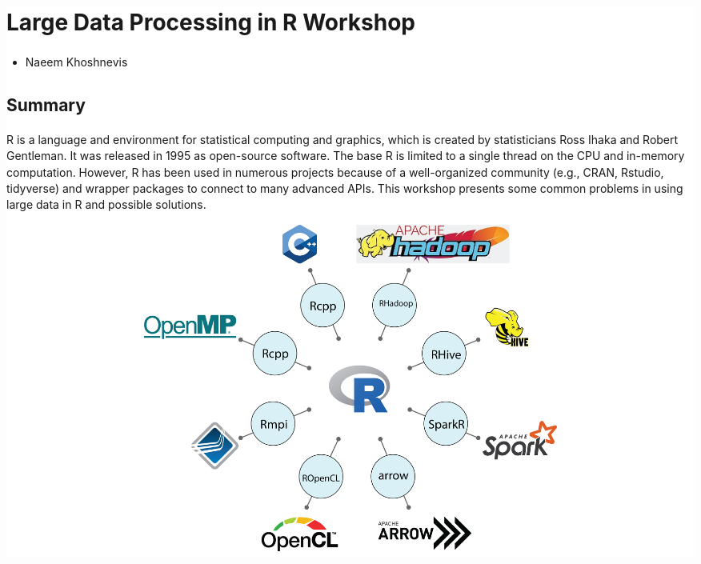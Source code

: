 # Large Data Processing in R Workshop

* Naeem Khoshnevis 


## Summary

R is a language and environment for statistical computing and graphics, which is created by statisticians Ross Ihaka and Robert Gentleman. It was released in 1995 as open-source software. The base R is limited to a single thread on the CPU and in-memory computation. However, R has been used in numerous projects because of a well-organized community (e.g., CRAN, Rstudio, tidyverse) and wrapper packages to connect to many advanced APIs. This workshop presents some common problems in using large data in R and possible solutions. 

<p align="center" width="100%">
    <img width="60%" src="figures/png/R_and_wrappers.png">
</p>
